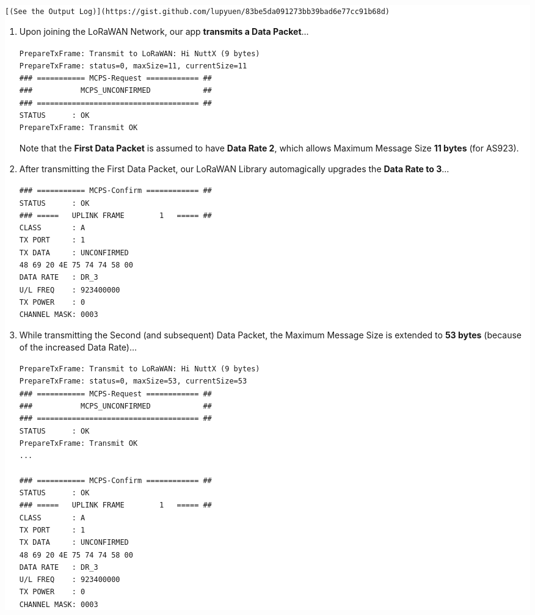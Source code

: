     [(See the Output Log)](https://gist.github.com/lupyuen/83be5da091273bb39bad6e77cc91b68d)

1.  Upon joining the LoRaWAN Network, our app __transmits a Data Packet__...

    ```text
    PrepareTxFrame: Transmit to LoRaWAN: Hi NuttX (9 bytes)
    PrepareTxFrame: status=0, maxSize=11, currentSize=11
    ### =========== MCPS-Request ============ ##
    ###           MCPS_UNCONFIRMED            ##
    ### ===================================== ##
    STATUS      : OK
    PrepareTxFrame: Transmit OK
    ```

    Note that the __First Data Packet__ is assumed to have __Data Rate 2__, which allows Maximum Message Size __11 bytes__ (for AS923).

1.  After transmitting the First Data Packet, our LoRaWAN Library automagically upgrades the __Data Rate to 3__...

    ```text
    ### =========== MCPS-Confirm ============ ##
    STATUS      : OK
    ### =====   UPLINK FRAME        1   ===== ##
    CLASS       : A
    TX PORT     : 1
    TX DATA     : UNCONFIRMED
    48 69 20 4E 75 74 74 58 00
    DATA RATE   : DR_3
    U/L FREQ    : 923400000
    TX POWER    : 0
    CHANNEL MASK: 0003
    ```

1.  While transmitting the Second (and subsequent) Data Packet, the Maximum Message Size is extended to __53 bytes__ (because of the increased Data Rate)...

    ```text
    PrepareTxFrame: Transmit to LoRaWAN: Hi NuttX (9 bytes)
    PrepareTxFrame: status=0, maxSize=53, currentSize=53
    ### =========== MCPS-Request ============ ##
    ###           MCPS_UNCONFIRMED            ##
    ### ===================================== ##
    STATUS      : OK
    PrepareTxFrame: Transmit OK
    ...

    ### =========== MCPS-Confirm ============ ##
    STATUS      : OK
    ### =====   UPLINK FRAME        1   ===== ##
    CLASS       : A
    TX PORT     : 1
    TX DATA     : UNCONFIRMED
    48 69 20 4E 75 74 74 58 00
    DATA RATE   : DR_3
    U/L FREQ    : 923400000
    TX POWER    : 0
    CHANNEL MASK: 0003
    ```
